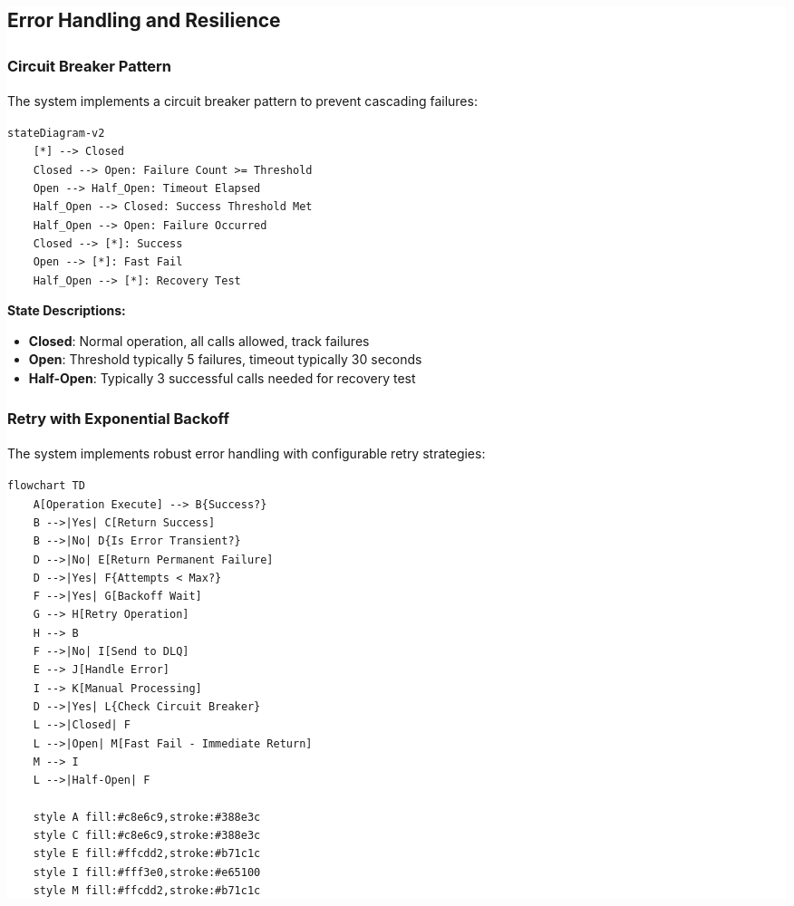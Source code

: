 ## Error Handling and Resilience

### Circuit Breaker Pattern

The system implements a circuit breaker pattern to prevent cascading failures:

```mermaid
stateDiagram-v2
    [*] --> Closed
    Closed --> Open: Failure Count >= Threshold
    Open --> Half_Open: Timeout Elapsed
    Half_Open --> Closed: Success Threshold Met
    Half_Open --> Open: Failure Occurred
    Closed --> [*]: Success
    Open --> [*]: Fast Fail
    Half_Open --> [*]: Recovery Test
```

**State Descriptions:**
- **Closed**: Normal operation, all calls allowed, track failures
- **Open**: Threshold typically 5 failures, timeout typically 30 seconds  
- **Half-Open**: Typically 3 successful calls needed for recovery test

### Retry with Exponential Backoff

The system implements robust error handling with configurable retry strategies:

```mermaid
flowchart TD
    A[Operation Execute] --> B{Success?}
    B -->|Yes| C[Return Success]
    B -->|No| D{Is Error Transient?}
    D -->|No| E[Return Permanent Failure]
    D -->|Yes| F{Attempts < Max?}
    F -->|Yes| G[Backoff Wait]
    G --> H[Retry Operation]
    H --> B
    F -->|No| I[Send to DLQ]
    E --> J[Handle Error]
    I --> K[Manual Processing]
    D -->|Yes| L{Check Circuit Breaker}
    L -->|Closed| F
    L -->|Open| M[Fast Fail - Immediate Return]
    M --> I
    L -->|Half-Open| F
    
    style A fill:#c8e6c9,stroke:#388e3c
    style C fill:#c8e6c9,stroke:#388e3c
    style E fill:#ffcdd2,stroke:#b71c1c
    style I fill:#fff3e0,stroke:#e65100
    style M fill:#ffcdd2,stroke:#b71c1c
```
